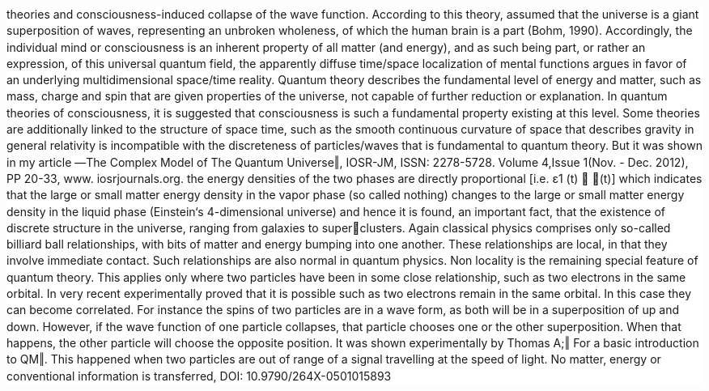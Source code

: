 theories and consciousness-induced collapse of the wave function. According to this theory, assumed that the
universe is a giant superposition of waves, representing an unbroken wholeness, of which the human brain is a
part (Bohm, 1990). Accordingly, the individual mind or consciousness is an inherent property of all matter (and
energy), and as such being part, or rather an expression, of this universal quantum field, the apparently diffuse
time/space localization of mental functions argues in favor of an underlying multidimensional space/time
reality.
Quantum theory describes the fundamental level of energy and matter, such as mass, charge and spin
that are given properties of the universe, not capable of further reduction or explanation. In quantum theories of
consciousness, it is suggested that consciousness is such a fundamental property existing at this level. Some
theories are additionally linked to the structure of space time, such as the smooth continuous curvature of space
that describes gravity in general relativity is incompatible with the discreteness of particles/waves that is
fundamental to quantum theory. But it was shown in my article ―The Complex Model of The Quantum
Universe‖, IOSR-JM, ISSN: 2278-5728. Volume 4,Issue 1(Nov. - Dec. 2012), PP 20-33, www. iosrjournals.org.
the energy densities of the two phases are directly proportional [i.e. ε1 (t)  (t)] which indicates that the large or
small matter energy density in the vapor phase (so called nothing) changes to the large or small matter energy
density in the liquid phase (Einstein‘s 4-dimensional universe) and hence it is found, an important fact, that the
existence of discrete structure in the universe, ranging from galaxies to superclusters. Again classical physics
comprises only so-called billiard ball relationships, with bits of matter and energy bumping into one another.
These relationships are local, in that they involve immediate contact. Such relationships are also normal in
quantum physics. Non locality is the remaining special feature of quantum theory. This applies only where two
particles have been in some close relationship, such as two electrons in the same orbital. In very recent
experimentally proved that it is possible such as two electrons remain in the same orbital. In this case they can
become correlated. For instance the spins of two particles are in a wave form, as both will be in a superposition
of up and down. However, if the wave function of one particle collapses, that particle chooses one or the other
superposition. When that happens, the other particle will choose the opposite position. It was shown
experimentally by Thomas A;‖ For a basic introduction to QM‖. This happened when two particles are out of
range of a signal travelling at the speed of light. No matter, energy or conventional information is transferred,
DOI: 10.9790/264X-0501015893
